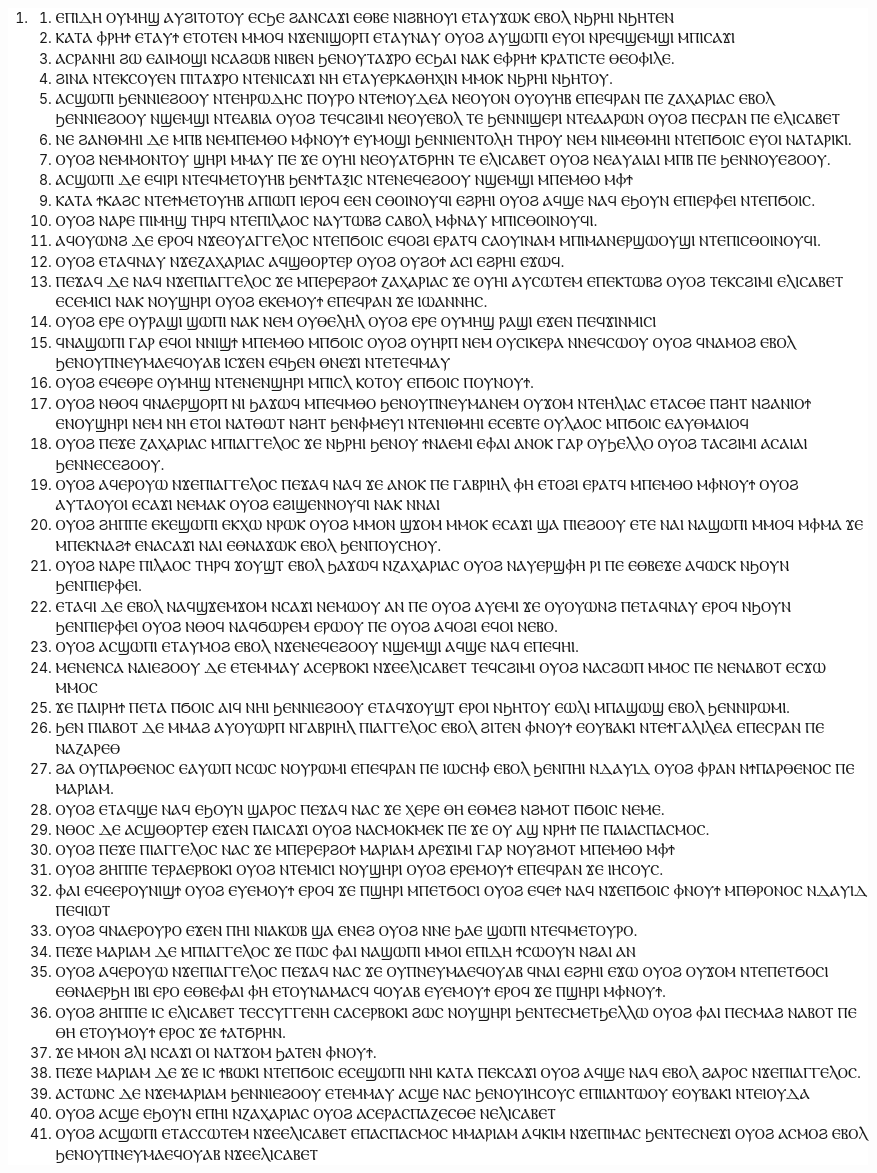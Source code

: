 <ol>
  <li>
    <ol>
      <li>ⲈⲠⲒⲆⲎ ⲞⲨⲘⲎϢ ⲀⲨϨⲒⲦⲞⲦⲞⲨ ⲈⲤϦⲈ ϨⲀⲚⲤⲀϪⲒ ⲈⲐⲂⲈ ⲚⲒϨⲂⲎⲞⲨⲒ ⲈⲦⲀⲨϪⲰⲔ ⲈⲂⲞⲖ ⲚϦⲢⲎⲒ ⲚϦⲎⲦⲈⲚ</li>
      <li>ⲔⲀⲦⲀ ⲪⲢⲎϮ ⲈⲦⲀⲨϮ ⲈⲦⲞⲦⲈⲚ ⲘⲘⲞϤ ⲚϪⲈⲚⲒϢⲞⲢⲠ ⲈⲦⲀⲨⲚⲀⲨ ⲞⲨⲞϨ ⲀⲨϢⲰⲠⲒ ⲈⲨⲞⲒ ⲚⲢⲈϤϢⲈⲘϢⲒ ⲘⲠⲒⲤⲀϪⲒ</li>
      <li>ⲀⲤⲢⲀⲚⲎⲒ ϨⲰ ⲈⲀⲒⲘⲞϢⲒ ⲚⲤⲀϨⲰⲂ ⲚⲒⲂⲈⲚ ϦⲈⲚⲞⲨⲦⲀϪⲢⲞ ⲈⲤϦⲀⲒ ⲚⲀⲔ ⲈⲪⲢⲎϮ ⲔⲢⲀⲦⲒⲤⲦⲈ ⲐⲈⲞⲪⲒⲖⲈ.</li>
      <li>ϨⲒⲚⲀ ⲚⲦⲈⲔⲤⲞⲨⲈⲚ ⲠⲒⲦⲀϪⲢⲞ ⲚⲦⲈⲚⲒⲤⲀϪⲒ ⲚⲎ ⲈⲦⲀⲨⲈⲢⲔⲀⲐⲎⲬⲒⲚ ⲘⲘⲞⲔ ⲚϦⲢⲎⲒ ⲚϦⲎⲦⲞⲨ.</li>
      <li>ⲀⲤϢⲰⲠⲒ ϦⲈⲚⲚⲒⲈϨⲞⲞⲨ ⲚⲦⲈⲎⲢⲰⲆⲎⲤ ⲠⲞⲨⲢⲞ ⲚⲦⲈϮⲒⲞⲨⲆⲈⲀ ⲚⲈⲞⲨⲞⲚ ⲞⲨⲞⲨⲎⲂ ⲈⲠⲈϤⲢⲀⲚ ⲠⲈ ⲌⲀⲬⲀⲢⲒⲀⲤ ⲈⲂⲞⲖ ϦⲈⲚⲚⲒⲈϨⲞⲞⲨ ⲚϢⲈⲘϢⲒ ⲚⲦⲈⲀⲂⲒⲀ ⲞⲨⲞϨ ⲦⲈϤⲤϨⲒⲘⲒ ⲚⲈⲞⲨⲈⲂⲞⲖ ⲦⲈ ϦⲈⲚⲚⲒϢⲈⲢⲒ ⲚⲦⲈⲀⲀⲢⲰⲚ ⲞⲨⲞϨ ⲠⲈⲤⲢⲀⲚ ⲠⲈ ⲈⲖⲒⲤⲀⲂⲈⲦ</li>
      <li>ⲚⲈ ϨⲀⲚⲐⲘⲎⲒ ⲆⲈ ⲘⲠⲂ ⲚⲈⲘⲠⲈⲘⲐⲞ ⲘⲪⲚⲞⲨϮ ⲈⲨⲘⲞϢⲒ ϦⲈⲚⲚⲒⲈⲚⲦⲞⲖⲎ ⲦⲎⲢⲞⲨ ⲚⲈⲘ ⲚⲒⲘⲈⲐⲘⲎⲒ ⲚⲦⲈⲠϬⲞⲒⲤ ⲈⲨⲞⲒ ⲚⲀⲦⲀⲢⲒⲔⲒ.</li>
      <li>ⲞⲨⲞϨ ⲚⲈⲘⲘⲞⲚⲦⲞⲨ ϢⲎⲢⲒ ⲘⲘⲀⲨ ⲠⲈ ϪⲈ ⲞⲨⲎⲒ ⲚⲈⲞⲨⲀⲦϬⲢⲎⲚ ⲦⲈ ⲈⲖⲒⲤⲀⲂⲈⲦ ⲞⲨⲞϨ ⲚⲈⲀⲨⲀⲒⲀⲒ ⲘⲠⲂ ⲠⲈ ϦⲈⲚⲚⲞⲨⲈϨⲞⲞⲨ.</li>
      <li>ⲀⲤϢⲰⲠⲒ ⲆⲈ ⲈϤⲒⲢⲒ ⲚⲦⲈϤⲘⲈⲦⲞⲨⲎⲂ ϦⲈⲚϮⲦⲀⲜⲒⲤ ⲚⲦⲈⲚⲈϤⲈϨⲞⲞⲨ ⲚϢⲈⲘϢⲒ ⲘⲠⲈⲘⲐⲞ ⲘⲪϮ</li>
      <li>ⲔⲀⲦⲀ ϮⲔⲀϨⲤ ⲚⲦⲈϮⲘⲈⲦⲞⲨⲎⲂ ⲀⲠⲒⲰⲠ ⲒⲈⲢⲞϤ ⲈⲈⲚ ⲤⲐⲞⲒⲚⲞⲨϤⲒ ⲈϨⲢⲎⲒ ⲞⲨⲞϨ ⲀϤϢⲈ ⲚⲀϤ ⲈϦⲞⲨⲚ ⲈⲠⲒⲈⲢⲪⲈⲒ ⲚⲦⲈⲠϬⲞⲒⲤ.</li>
      <li>ⲞⲨⲞϨ ⲚⲀⲢⲈ ⲠⲒⲘⲎϢ ⲦⲎⲢϤ ⲚⲦⲈⲠⲒⲖⲀⲞⲤ ⲚⲀⲨⲦⲰⲂϨ ⲤⲀⲂⲞⲖ ⲘⲪⲚⲀⲨ ⲘⲠⲒⲤⲐⲞⲒⲚⲞⲨϤⲒ.</li>
      <li>ⲀϤⲞⲨⲰⲚϨ ⲆⲈ ⲈⲢⲞϤ ⲚϪⲈⲞⲨⲀⲄⲄⲈⲖⲞⲤ ⲚⲦⲈⲠϬⲞⲒⲤ ⲈϤⲞϨⲒ ⲈⲢⲀⲦϤ ⲤⲀⲞⲨⲒⲚⲀⲘ ⲘⲠⲒⲘⲀⲚⲈⲢϢⲰⲞⲨϢⲒ ⲚⲦⲈⲠⲒⲤⲐⲞⲒⲚⲞⲨϤⲒ.</li>
      <li>ⲞⲨⲞϨ ⲈⲦⲀϤⲚⲀⲨ ⲚϪⲈⲌⲀⲬⲀⲢⲒⲀⲤ ⲀϤϢⲐⲞⲢⲦⲈⲢ ⲞⲨⲞϨ ⲞⲨϨⲞϮ ⲀⲤⲒ ⲈϨⲢⲎⲒ ⲈϪⲰϤ.</li>
      <li>ⲠⲈϪⲀϤ ⲆⲈ ⲚⲀϤ ⲚϪⲈⲠⲒⲀⲄⲄⲈⲖⲞⲤ ϪⲈ ⲘⲠⲈⲢⲈⲢϨⲞϮ ⲌⲀⲬⲀⲢⲒⲀⲤ ϪⲈ ⲞⲨⲎⲒ ⲀⲨⲤⲰⲦⲈⲘ ⲈⲠⲈⲔⲦⲰⲂϨ ⲞⲨⲞϨ ⲦⲈⲔⲤϨⲒⲘⲒ ⲈⲖⲒⲤⲀⲂⲈⲦ ⲈⲤⲈⲘⲒⲤⲒ ⲚⲀⲔ ⲚⲞⲨϢⲎⲢⲒ ⲞⲨⲞϨ ⲈⲔⲈⲘⲞⲨϮ ⲈⲠⲈϤⲢⲀⲚ ϪⲈ ⲒⲰⲀⲚⲚⲎⲤ.</li>
      <li>ⲞⲨⲞϨ ⲈⲢⲈ ⲞⲨⲢⲀϢⲒ ϢⲰⲠⲒ ⲚⲀⲔ ⲚⲈⲘ ⲞⲨⲐⲈⲖⲎⲖ ⲞⲨⲞϨ ⲈⲢⲈ ⲞⲨⲘⲎϢ ⲢⲀϢⲒ ⲈϪⲈⲚ ⲠⲈϤϪⲒⲚⲘⲒⲤⲒ</li>
      <li>ϤⲚⲀϢⲰⲠⲒ ⲄⲀⲢ ⲈϤⲞⲒ ⲚⲚⲒϢϮ ⲘⲠⲈⲘⲐⲞ ⲘⲠϬⲞⲒⲤ ⲞⲨⲞϨ ⲞⲨⲎⲢⲠ ⲚⲈⲘ ⲞⲨⲤⲒⲔⲈⲢⲀ ⲚⲚⲈϤⲤⲰⲞⲨ ⲞⲨⲞϨ ϤⲚⲀⲘⲞϨ ⲈⲂⲞⲖ ϦⲈⲚⲞⲨⲠⲚⲈⲨⲘⲀⲈϤⲞⲨⲀⲂ ⲒⲤϪⲈⲚ ⲈϤϦⲈⲚ ⲐⲚⲈϪⲒ ⲚⲦⲈⲦⲈϤⲘⲀⲨ</li>
      <li>ⲞⲨⲞϨ ⲈϤⲈⲐⲢⲈ ⲞⲨⲘⲎϢ ⲚⲦⲈⲚⲈⲚϢⲎⲢⲒ ⲘⲠⲒⲤⲖ ⲔⲞⲦⲞⲨ ⲈⲠϬⲞⲒⲤ ⲠⲞⲨⲚⲞⲨϮ.</li>
      <li>ⲞⲨⲞϨ ⲚⲐⲞϤ ϤⲚⲀⲈⲢϢⲞⲢⲠ ⲚⲒ ϦⲀϪⲰϤ ⲘⲠⲈϤⲘⲐⲞ ϦⲈⲚⲞⲨⲠⲚⲈⲨⲘⲀⲚⲈⲘ ⲞⲨϪⲞⲘ ⲚⲦⲈⲎⲖⲒⲀⲤ ⲈⲦⲀⲤⲐⲈ ⲠϨⲎⲦ ⲚϨⲀⲚⲒⲞϮ ⲈⲚⲞⲨϢⲎⲢⲒ ⲚⲈⲘ ⲚⲎ ⲈⲦⲞⲒ ⲚⲀⲦⲐⲰⲦ ⲚϨⲎⲦ ϦⲈⲚⲪⲘⲈⲨⲒ ⲚⲦⲈⲚⲒⲐⲘⲎⲒ ⲈⲤⲈⲂⲦⲈ ⲞⲨⲖⲀⲞⲤ ⲘⲠϬⲞⲒⲤ ⲈⲀⲨⲐⲘⲀⲒⲞϤ</li>
      <li>ⲞⲨⲞϨ ⲠⲈϪⲈ ⲌⲀⲬⲀⲢⲒⲀⲤ ⲘⲠⲒⲀⲄⲄⲈⲖⲞⲤ ϪⲈ ⲚϦⲢⲎⲒ ϦⲈⲚⲞⲨ ϮⲚⲀⲈⲘⲒ ⲈⲪⲀⲒ ⲀⲚⲞⲔ ⲄⲀⲢ ⲞⲨϦⲈⲖⲖⲞ ⲞⲨⲞϨ ⲦⲀⲤϨⲒⲘⲒ ⲀⲤⲀⲒⲀⲒ ϦⲈⲚⲚⲈⲤⲈϨⲞⲞⲨ.</li>
      <li>ⲞⲨⲞϨ ⲀϤⲈⲢⲞⲨⲰ ⲚϪⲈⲠⲒⲀⲄⲄⲈⲖⲞⲤ ⲠⲈϪⲀϤ ⲚⲀϤ ϪⲈ ⲀⲚⲞⲔ ⲠⲈ ⲄⲀⲂⲢⲒⲎⲖ ⲪⲎ ⲈⲦⲞϨⲒ ⲈⲢⲀⲦϤ ⲘⲠⲈⲘⲐⲞ ⲘⲪⲚⲞⲨϮ ⲞⲨⲞϨ ⲀⲨⲦⲀⲞⲨⲞⲒ ⲈⲤⲀϪⲒ ⲚⲈⲘⲀⲔ ⲞⲨⲞϨ ⲈϨⲒϢⲈⲚⲚⲞⲨϤⲒ ⲚⲀⲔ ⲚⲚⲀⲒ</li>
      <li>ⲞⲨⲞϨ ϨⲎⲠⲠⲈ ⲈⲔⲈϢⲰⲠⲒ ⲈⲔⲬⲰ ⲚⲢⲰⲔ ⲞⲨⲞϨ ⲘⲘⲞⲚ ϢϪⲞⲘ ⲘⲘⲞⲔ ⲈⲤⲀϪⲒ ϢⲀ ⲠⲒⲈϨⲞⲞⲨ ⲈⲦⲈ ⲚⲀⲒ ⲚⲀϢⲰⲠⲒ ⲘⲘⲞϤ ⲘⲪⲘⲀ ϪⲈ ⲘⲠⲈⲔⲚⲀϨϮ ⲈⲚⲀⲤⲀϪⲒ ⲚⲀⲒ ⲈⲐⲚⲀϪⲰⲔ ⲈⲂⲞⲖ ϦⲈⲚⲠⲞⲨⲤⲎⲞⲨ.</li>
      <li>ⲞⲨⲞϨ ⲚⲀⲢⲈ ⲠⲒⲖⲀⲞⲤ ⲦⲎⲢϤ ϪⲞⲨϢⲦ ⲈⲂⲞⲖ ϦⲀϪⲰϤ ⲚⲌⲀⲬⲀⲢⲒⲀⲤ ⲞⲨⲞϨ ⲚⲀⲨⲈⲢϢⲪⲎ ⲢⲒ ⲠⲈ ⲈⲐⲂⲈϪⲈ ⲀϤⲰⲤⲔ ⲚϦⲞⲨⲚ ϦⲈⲚⲠⲒⲈⲢⲪⲈⲒ.</li>
      <li>ⲈⲦⲀϤⲒ ⲆⲈ ⲈⲂⲞⲖ ⲚⲀϤϢϪⲈⲘϪⲞⲘ ⲚⲤⲀϪⲒ ⲚⲈⲘⲰⲞⲨ ⲀⲚ ⲠⲈ ⲞⲨⲞϨ ⲀⲨⲈⲘⲒ ϪⲈ ⲞⲨⲞⲨⲰⲚϨ ⲠⲈⲦⲀϤⲚⲀⲨ ⲈⲢⲞϤ ⲚϦⲞⲨⲚ ϦⲈⲚⲠⲒⲈⲢⲪⲈⲒ ⲞⲨⲞϨ ⲚⲐⲞϤ ⲚⲀϤϬⲰⲢⲈⲘ ⲈⲢⲰⲞⲨ ⲠⲈ ⲞⲨⲞϨ ⲀϤⲞϨⲒ ⲈϤⲞⲒ ⲚⲈⲂⲞ.</li>
      <li>ⲞⲨⲞϨ ⲀⲤϢⲰⲠⲒ ⲈⲦⲀⲨⲘⲞϨ ⲈⲂⲞⲖ ⲚϪⲈⲚⲈϤⲈϨⲞⲞⲨ ⲚϢⲈⲘϢⲒ ⲀϤϢⲈ ⲚⲀϤ ⲈⲠⲈϤⲎⲒ.</li>
      <li>ⲘⲈⲚⲈⲚⲤⲀ ⲚⲀⲒⲈϨⲞⲞⲨ ⲆⲈ ⲈⲦⲈⲘⲘⲀⲨ ⲀⲤⲈⲢⲂⲞⲔⲒ ⲚϪⲈⲈⲖⲒⲤⲀⲂⲈⲦ ⲦⲈϤⲤϨⲒⲘⲒ ⲞⲨⲞϨ ⲚⲀⲤϨⲰⲠ ⲘⲘⲞⲤ ⲠⲈ ⲚⲈⲚⲀⲂⲞⲦ ⲈⲤϪⲰ ⲘⲘⲞⲤ</li>
      <li>ϪⲈ ⲠⲀⲒⲢⲎϮ ⲠⲈⲦⲀ ⲠϬⲞⲒⲤ ⲀⲒϤ ⲚⲎⲒ ϦⲈⲚⲚⲒⲈϨⲞⲞⲨ ⲈⲦⲀϤϪⲞⲨϢⲦ ⲈⲢⲞⲒ ⲚϦⲎⲦⲞⲨ ⲈⲰⲖⲒ ⲘⲠⲀϢⲰϢ ⲈⲂⲞⲖ ϦⲈⲚⲚⲒⲢⲰⲘⲒ.</li>
      <li>ϦⲈⲚ ⲠⲒⲀⲂⲞⲦ ⲆⲈ ⲘⲘⲀϨ ⲀⲨⲞⲨⲰⲢⲠ ⲚⲄⲀⲂⲢⲒⲎⲖ ⲠⲒⲀⲄⲄⲈⲖⲞⲤ ⲈⲂⲞⲖ ϨⲒⲦⲈⲚ ⲪⲚⲞⲨϮ ⲈⲞⲨⲂⲀⲔⲒ ⲚⲦⲈϮⲄⲀⲖⲒⲖⲈⲀ ⲈⲠⲈⲤⲢⲀⲚ ⲠⲈ ⲚⲀⲌⲀⲢⲈⲐ</li>
      <li>ϨⲀ ⲞⲨⲠⲀⲢⲐⲈⲚⲞⲤ ⲈⲀⲨⲰⲠ ⲚⲤⲰⲤ ⲚⲞⲨⲢⲰⲘⲒ ⲈⲠⲈϤⲢⲀⲚ ⲠⲈ ⲒⲰⲤⲎⲪ ⲈⲂⲞⲖ ϦⲈⲚⲠⲎⲒ ⲚⲆⲀⲨⲒⲆ ⲞⲨⲞϨ ⲪⲢⲀⲚ ⲚϮⲠⲀⲢⲐⲈⲚⲞⲤ ⲠⲈ ⲘⲀⲢⲒⲀⲘ.</li>
      <li>ⲞⲨⲞϨ ⲈⲦⲀϤϢⲈ ⲚⲀϤ ⲈϦⲞⲨⲚ ϢⲀⲢⲞⲤ ⲠⲈϪⲀϤ ⲚⲀⲤ ϪⲈ ⲬⲈⲢⲈ ⲐⲎ ⲈⲐⲘⲈϨ ⲚϨⲘⲞⲦ ⲠϬⲞⲒⲤ ⲚⲈⲘⲈ.</li>
      <li>ⲚⲐⲞⲤ ⲆⲈ ⲀⲤϢⲐⲞⲢⲦⲈⲢ ⲈϪⲈⲚ ⲠⲀⲒⲤⲀϪⲒ ⲞⲨⲞϨ ⲚⲀⲤⲘⲞⲔⲘⲈⲔ ⲠⲈ ϪⲈ ⲞⲨ ⲀϢ ⲚⲢⲎϮ ⲠⲈ ⲠⲀⲒⲀⲤⲠⲀⲤⲘⲞⲤ.</li>
      <li>ⲞⲨⲞϨ ⲠⲈϪⲈ ⲠⲒⲀⲄⲄⲈⲖⲞⲤ ⲚⲀⲤ ϪⲈ ⲘⲠⲈⲢⲈⲢϨⲞϮ ⲘⲀⲢⲒⲀⲘ ⲀⲢⲈϪⲒⲘⲒ ⲄⲀⲢ ⲚⲞⲨϨⲘⲞⲦ ⲘⲠⲈⲘⲐⲞ ⲘⲪϮ</li>
      <li>ⲞⲨⲞϨ ϨⲎⲠⲠⲈ ⲦⲈⲢⲀⲈⲢⲂⲞⲔⲒ ⲞⲨⲞϨ ⲚⲦⲈⲘⲒⲤⲒ ⲚⲞⲨϢⲎⲢⲒ ⲞⲨⲞϨ ⲈⲢⲈⲘⲞⲨϮ ⲈⲠⲈϤⲢⲀⲚ ϪⲈ ⲒⲎⲤⲞⲨⲤ.</li>
      <li>ⲪⲀⲒ ⲈϤⲈⲈⲢⲞⲨⲚⲒϢϮ ⲞⲨⲞϨ ⲈⲨⲈⲘⲞⲨϮ ⲈⲢⲞϤ ϪⲈ ⲠϢⲎⲢⲒ ⲘⲠⲈⲦϬⲞⲤⲒ ⲞⲨⲞϨ ⲈϤⲈϮ ⲚⲀϤ ⲚϪⲈⲠϬⲞⲒⲤ ⲪⲚⲞⲨϮ ⲘⲠⲐⲢⲞⲚⲞⲤ ⲚⲆⲀⲨⲒⲆ ⲠⲈϤⲒⲰⲦ</li>
      <li>ⲞⲨⲞϨ ϤⲚⲀⲈⲢⲞⲨⲢⲞ ⲈϪⲈⲚ ⲠⲎⲒ ⲚⲒⲀⲔⲰⲂ ϢⲀ ⲈⲚⲈϨ ⲞⲨⲞϨ ⲚⲚⲈ ϦⲀⲈ ϢⲰⲠⲒ ⲚⲦⲈϤⲘⲈⲦⲞⲨⲢⲞ.</li>
      <li>ⲠⲈϪⲈ ⲘⲀⲢⲒⲀⲘ ⲆⲈ ⲘⲠⲒⲀⲄⲄⲈⲖⲞⲤ ϪⲈ ⲠⲰⲤ ⲪⲀⲒ ⲚⲀϢⲰⲠⲒ ⲘⲘⲞⲒ ⲈⲠⲒⲆⲎ ϮⲤⲰⲞⲨⲚ ⲚϨⲀⲒ ⲀⲚ</li>
      <li>ⲞⲨⲞϨ ⲀϤⲈⲢⲞⲨⲰ ⲚϪⲈⲠⲒⲀⲄⲄⲈⲖⲞⲤ ⲠⲈϪⲀϤ ⲚⲀⲤ ϪⲈ ⲞⲨⲠⲚⲈⲨⲘⲀⲈϤⲞⲨⲀⲂ ϤⲚⲀⲒ ⲈϨⲢⲎⲒ ⲈϪⲰ ⲞⲨⲞϨ ⲞⲨϪⲞⲘ ⲚⲦⲈⲠⲈⲦϬⲞⲤⲒ ⲈⲐⲚⲀⲈⲢϦⲎ ⲒⲂⲒ ⲈⲢⲞ ⲈⲐⲂⲈⲪⲀⲒ ⲪⲎ ⲈⲦⲞⲨⲚⲀⲘⲀⲤϤ ϤⲞⲨⲀⲂ ⲈⲨⲈⲘⲞⲨϮ ⲈⲢⲞϤ ϪⲈ ⲠϢⲎⲢⲒ ⲘⲪⲚⲞⲨϮ.</li>
      <li>ⲞⲨⲞϨ ϨⲎⲠⲠⲈ ⲒⲤ ⲈⲖⲒⲤⲀⲂⲈⲦ ⲦⲈⲤⲤⲨⲄⲄⲈⲚⲎ ⲤⲀⲤⲈⲢⲂⲞⲔⲒ ϨⲰⲤ ⲚⲞⲨϢⲎⲢⲒ ϦⲈⲚⲦⲈⲤⲘⲈⲦϦⲈⲖⲖⲰ ⲞⲨⲞϨ ⲪⲀⲒ ⲠⲈⲤⲘⲀϨ ⲚⲀⲂⲞⲦ ⲠⲈ ⲐⲎ ⲈⲦⲞⲨⲘⲞⲨϮ ⲈⲢⲞⲤ ϪⲈ ϮⲀⲦϬⲢⲎⲚ.</li>
      <li>ϪⲈ ⲘⲘⲞⲚ ϨⲖⲒ ⲚⲤⲀϪⲒ ⲞⲒ ⲚⲀⲦϪⲞⲘ ϦⲀⲦⲈⲚ ⲪⲚⲞⲨϮ.</li>
      <li>ⲠⲈϪⲈ ⲘⲀⲢⲒⲀⲘ ⲆⲈ ϪⲈ ⲒⲤ ϮⲂⲰⲔⲒ ⲚⲦⲈⲠϬⲞⲒⲤ ⲈⲤⲈϢⲰⲠⲒ ⲚⲎⲒ ⲔⲀⲦⲀ ⲠⲈⲔⲤⲀϪⲒ ⲞⲨⲞϨ ⲀϤϢⲈ ⲚⲀϤ ⲈⲂⲞⲖ ϨⲀⲢⲞⲤ ⲚϪⲈⲠⲒⲀⲄⲄⲈⲖⲞⲤ.</li>
      <li>ⲀⲤⲦⲰⲚⲤ ⲆⲈ ⲚϪⲈⲘⲀⲢⲒⲀⲘ ϦⲈⲚⲚⲒⲈϨⲞⲞⲨ ⲈⲦⲈⲘⲘⲀⲨ ⲀⲤϢⲈ ⲚⲀⲤ ϦⲈⲚⲞⲨⲒⲎⲤⲞⲨⲤ ⲈⲠⲒⲒⲀⲚⲦⲰⲞⲨ ⲈⲞⲨⲂⲀⲔⲒ ⲚⲦⲈⲒⲞⲨⲆⲀ</li>
      <li>ⲞⲨⲞϨ ⲀⲤϢⲈ ⲈϦⲞⲨⲚ ⲈⲠⲎⲒ ⲚⲌⲀⲬⲀⲢⲒⲀⲤ ⲞⲨⲞϨ ⲀⲤⲈⲢⲀⲤⲠⲀⲌⲈⲤⲐⲈ ⲚⲈⲖⲒⲤⲀⲂⲈⲦ</li>
      <li>ⲞⲨⲞϨ ⲀⲤϢⲰⲠⲒ ⲈⲦⲀⲤⲤⲰⲦⲈⲘ ⲚϪⲈⲈⲖⲒⲤⲀⲂⲈⲦ ⲈⲠⲀⲤⲠⲀⲤⲘⲞⲤ ⲘⲘⲀⲢⲒⲀⲘ ⲀϤⲔⲒⲘ ⲚϪⲈⲠⲒⲘⲀⲤ ϦⲈⲚⲦⲈⲤⲚⲈϪⲒ ⲞⲨⲞϨ ⲀⲤⲘⲞϨ ⲈⲂⲞⲖ ϦⲈⲚⲞⲨⲠⲚⲈⲨⲘⲀⲈϤⲞⲨⲀⲂ ⲚϪⲈⲈⲖⲒⲤⲀⲂⲈⲦ</li>